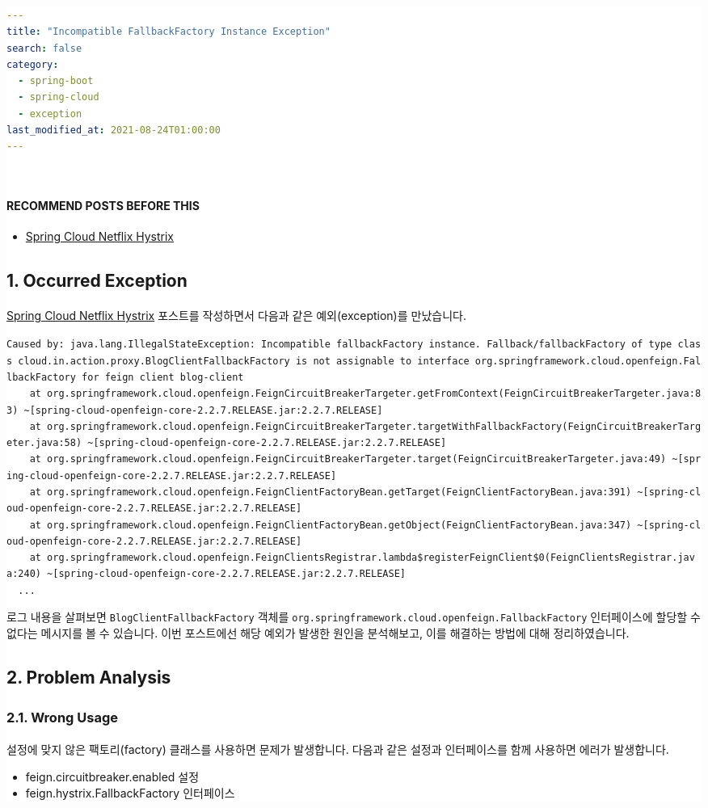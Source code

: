 ```yaml
---
title: "Incompatible FallbackFactory Instance Exception"
search: false
category:
  - spring-boot
  - spring-cloud
  - exception
last_modified_at: 2021-08-24T01:00:00
---
```


<br/>

#### RECOMMEND POSTS BEFORE THIS

* [Spring Cloud Netflix Hystrix][hystrix-link]

## 1. Occurred Exception

[Spring Cloud Netflix Hystrix][hystrix-link] 포스트를 작성하면서 다음과 같은 예외(exception)를 만났습니다. 

```
Caused by: java.lang.IllegalStateException: Incompatible fallbackFactory instance. Fallback/fallbackFactory of type class cloud.in.action.proxy.BlogClientFallbackFactory is not assignable to interface org.springframework.cloud.openfeign.FallbackFactory for feign client blog-client
    at org.springframework.cloud.openfeign.FeignCircuitBreakerTargeter.getFromContext(FeignCircuitBreakerTargeter.java:83) ~[spring-cloud-openfeign-core-2.2.7.RELEASE.jar:2.2.7.RELEASE]
    at org.springframework.cloud.openfeign.FeignCircuitBreakerTargeter.targetWithFallbackFactory(FeignCircuitBreakerTargeter.java:58) ~[spring-cloud-openfeign-core-2.2.7.RELEASE.jar:2.2.7.RELEASE]
    at org.springframework.cloud.openfeign.FeignCircuitBreakerTargeter.target(FeignCircuitBreakerTargeter.java:49) ~[spring-cloud-openfeign-core-2.2.7.RELEASE.jar:2.2.7.RELEASE]
    at org.springframework.cloud.openfeign.FeignClientFactoryBean.getTarget(FeignClientFactoryBean.java:391) ~[spring-cloud-openfeign-core-2.2.7.RELEASE.jar:2.2.7.RELEASE]
    at org.springframework.cloud.openfeign.FeignClientFactoryBean.getObject(FeignClientFactoryBean.java:347) ~[spring-cloud-openfeign-core-2.2.7.RELEASE.jar:2.2.7.RELEASE]
    at org.springframework.cloud.openfeign.FeignClientsRegistrar.lambda$registerFeignClient$0(FeignClientsRegistrar.java:240) ~[spring-cloud-openfeign-core-2.2.7.RELEASE.jar:2.2.7.RELEASE]
  ...
```

로그 내용을 살펴보면 `BlogClientFallbackFactory` 객체를 `org.springframework.cloud.openfeign.FallbackFactory` 인터페이스에 할당할 수 없다는 메시지를 볼 수 있습니다.
이번 포스트에선 해당 예외가 발생한 원인을 분석해보고, 이를 해결하는 방법에 대해 정리하였습니다. 

## 2. Problem Analysis

### 2.1. Wrong Usage

설정에 맞지 않은 팩토리(factory) 클래스를 사용하면 문제가 발생합니다. 
다음과 같은 설정과 인터페이스를 함께 사용하면 에러가 발생합니다.

* feign.circuitbreaker.enabled 설정
* feign.hystrix.FallbackFactory 인터페이스


[hystrix-link]: https://junhyunny.github.io/spring-boot/spring-cloud/msa/junit/spring-cloud-netflix-hystrix/